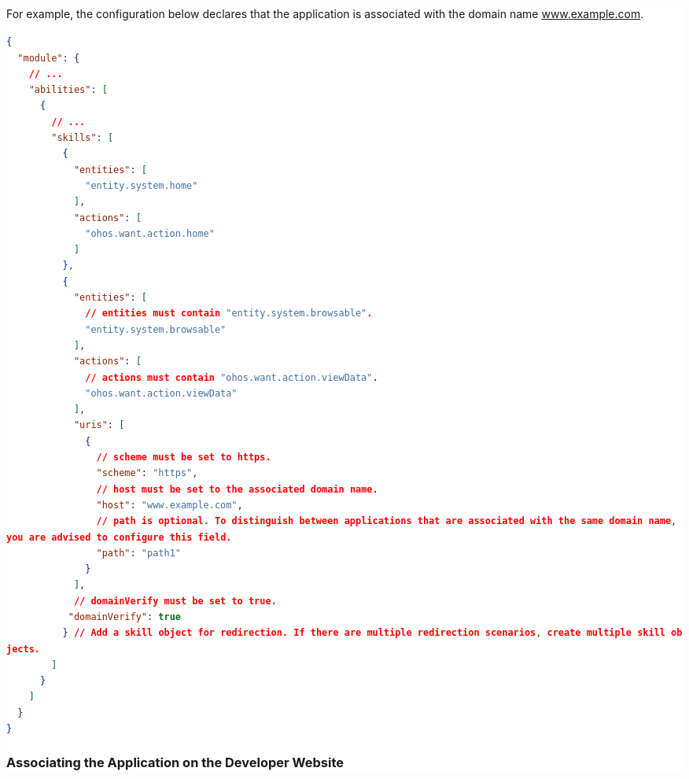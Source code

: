 
For example, the configuration below declares that the application is associated with the domain name www.example.com.

```json
{
  "module": {
    // ...
    "abilities": [
      {
        // ...
        "skills": [
          {
            "entities": [
              "entity.system.home"
            ],
            "actions": [
              "ohos.want.action.home"
            ]
          },
          {
            "entities": [
              // entities must contain "entity.system.browsable".
              "entity.system.browsable"
            ],
            "actions": [
              // actions must contain "ohos.want.action.viewData".
              "ohos.want.action.viewData"
            ],
            "uris": [
              {
                // scheme must be set to https.
                "scheme": "https",
                // host must be set to the associated domain name.
                "host": "www.example.com",
                // path is optional. To distinguish between applications that are associated with the same domain name, you are advised to configure this field.
                "path": "path1"
              }
            ],
            // domainVerify must be set to true.
           "domainVerify": true
          } // Add a skill object for redirection. If there are multiple redirection scenarios, create multiple skill objects.
        ]
      }
    ]
  }
}
```


### Associating the Application on the Developer Website
